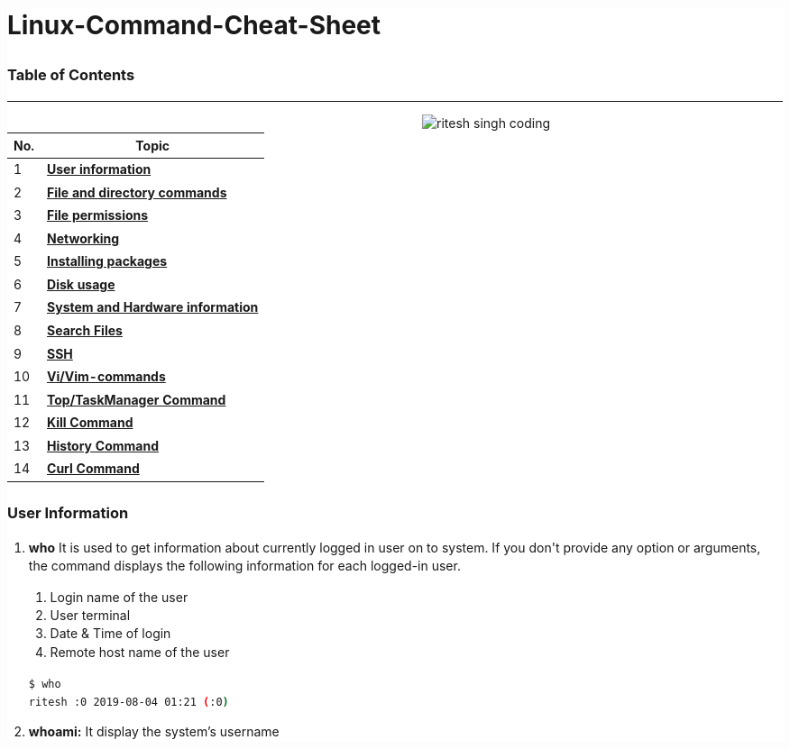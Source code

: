 # Linux-Command-Cheat-Sheet

### Table of Contents

---
<img align="right" width="400" margin-top="150px" alt="ritesh singh coding" src="https://media.tenor.com/X6oLkn9sBewAAAAi/sparklepandalana-penguin.gif">

| No. | Topic                                                                   |
| --- | ----------------------------------------------------------------------- |
| 1   | [**User information**](#user-information)                               |
| 2   | [**File and directory commands**](#file-and-directory-commands)         |
| 3   | [**File permissions**](#file-permissions)                               |
| 4   | [**Networking**](#networking)                                           |
| 5   | [**Installing packages**](#installing-packages)                         |
| 6   | [**Disk usage**](#disk-usage)                                           |
| 7   | [**System and Hardware information**](#system-and-hardware-information) |
| 8   | [**Search Files**](#search-files)                                       |
| 9   | [**SSH**](#ssh)                                                         |
| 10  | [**Vi/Vim-commands**](#vi/vim-commands)                                 |
| 11  | [**Top/TaskManager Command**](#Top-Command)                             |
| 12  | [**Kill Command**](#Kill-Command)                                       |
| 13  | [**History Command**](#History-Command)                                 |
| 14  | [**Curl Command**](#Curl-Command)                                       |

### User Information

1. **who** It is used to get information about currently logged in user on to system. If you don't provide any option or arguments, the command displays the following information for each logged-in user.

    1. Login name of the user
    2. User terminal
    3. Date & Time of login
    4. Remote host name of the user

   ```bash
   $ who
   ritesh :0 2019-08-04 01:21 (:0)
   ```

2. **whoami:** It display the system’s username
